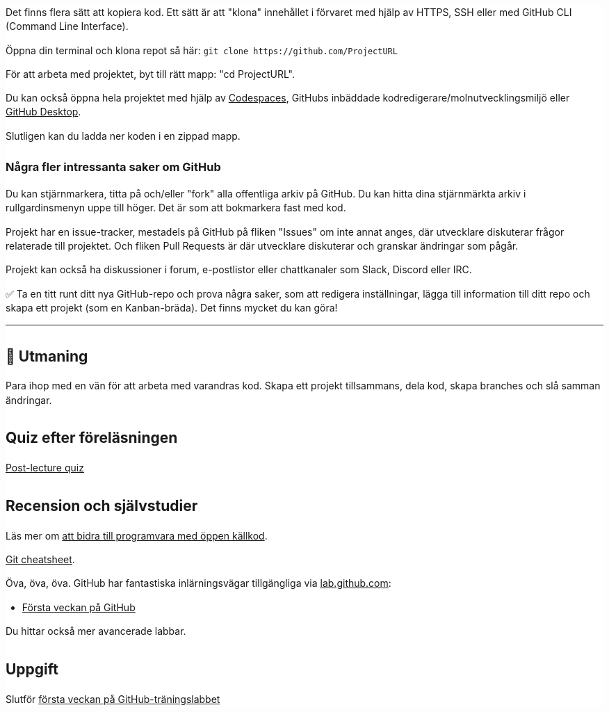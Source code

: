 Det finns flera sätt att kopiera kod. Ett sätt är att "klona" innehållet i förvaret med hjälp av HTTPS, SSH eller med GitHub CLI (Command Line Interface).

Öppna din terminal och klona repot så här:
`git clone https://github.com/ProjectURL`

För att arbeta med projektet, byt till rätt mapp:
"cd ProjectURL".

Du kan också öppna hela projektet med hjälp av [Codespaces](https://github.com/features/codespaces), GitHubs inbäddade kodredigerare/molnutvecklingsmiljö eller [GitHub Desktop](https://desktop.github.com/ ).

Slutligen kan du ladda ner koden i en zippad mapp.

### Några fler intressanta saker om GitHub

Du kan stjärnmarkera, titta på och/eller "fork" alla offentliga arkiv på GitHub. Du kan hitta dina stjärnmärkta arkiv i rullgardinsmenyn uppe till höger. Det är som att bokmarkera fast med kod.

Projekt har en issue-tracker, mestadels på GitHub på fliken "Issues" om inte annat anges, där utvecklare diskuterar frågor relaterade till projektet. Och fliken Pull Requests är där utvecklare diskuterar och granskar ändringar som pågår.

Projekt kan också ha diskussioner i forum, e-postlistor eller chattkanaler som Slack, Discord eller IRC.

✅ Ta en titt runt ditt nya GitHub-repo och prova några saker, som att redigera inställningar, lägga till information till ditt repo och skapa ett projekt (som en Kanban-bräda). Det finns mycket du kan göra!

---

## 🚀 Utmaning

Para ihop med en vän för att arbeta med varandras kod. Skapa ett projekt tillsammans, dela kod, skapa branches och slå samman ändringar.

## Quiz efter föreläsningen
[Post-lecture quiz](https://ashy-river-0debb7803.1.azurestaticapps.net/quiz/4)

## Recension och självstudier

Läs mer om [att bidra till programvara med öppen källkod](https://opensource.guide/how-to-contribute/#how-to-submit-a-contribution).

[Git cheatsheet](https://training.github.com/downloads/github-git-cheat-sheet/).

Öva, öva, öva. GitHub har fantastiska inlärningsvägar tillgängliga via [lab.github.com](https://lab.github.com/):

- [Första veckan på GitHub](https://lab.github.com/githubtraining/first-week-on-github)

Du hittar också mer avancerade labbar.

## Uppgift

Slutför [första veckan på GitHub-träningslabbet](https://lab.github.com/githubtraining/first-week-on-github)

